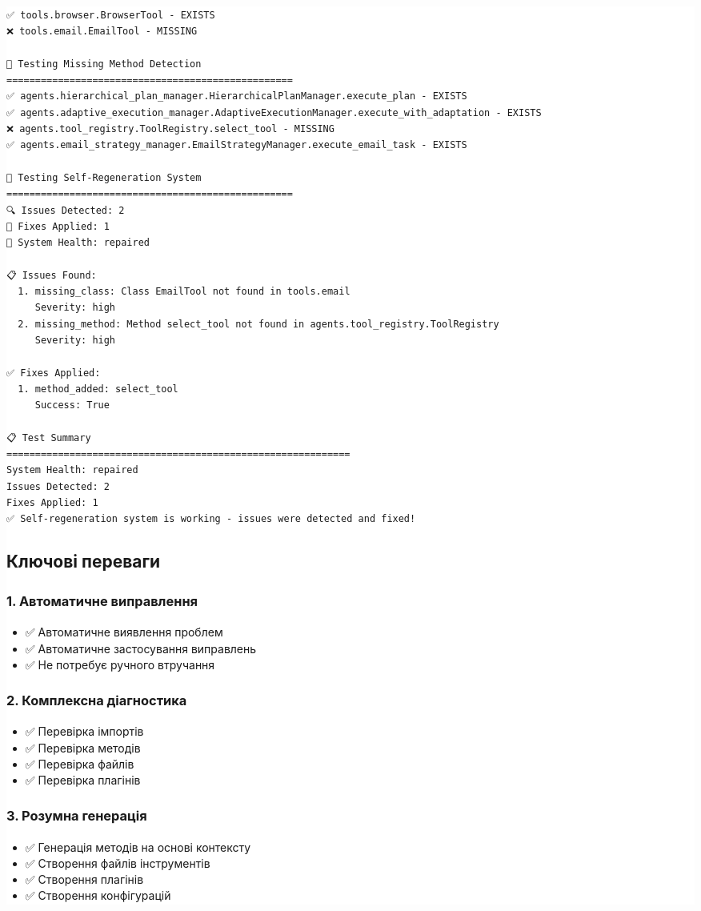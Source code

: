 ```
✅ tools.browser.BrowserTool - EXISTS
❌ tools.email.EmailTool - MISSING

🧪 Testing Missing Method Detection
==================================================
✅ agents.hierarchical_plan_manager.HierarchicalPlanManager.execute_plan - EXISTS
✅ agents.adaptive_execution_manager.AdaptiveExecutionManager.execute_with_adaptation - EXISTS
❌ agents.tool_registry.ToolRegistry.select_tool - MISSING
✅ agents.email_strategy_manager.EmailStrategyManager.execute_email_task - EXISTS

🔧 Testing Self-Regeneration System
==================================================
🔍 Issues Detected: 2
🔧 Fixes Applied: 1
🏥 System Health: repaired

📋 Issues Found:
  1. missing_class: Class EmailTool not found in tools.email
     Severity: high
  2. missing_method: Method select_tool not found in agents.tool_registry.ToolRegistry
     Severity: high

✅ Fixes Applied:
  1. method_added: select_tool
     Success: True

📋 Test Summary
============================================================
System Health: repaired
Issues Detected: 2
Fixes Applied: 1
✅ Self-regeneration system is working - issues were detected and fixed!
```

## Ключові переваги

### 1. Автоматичне виправлення
- ✅ Автоматичне виявлення проблем
- ✅ Автоматичне застосування виправлень
- ✅ Не потребує ручного втручання

### 2. Комплексна діагностика
- ✅ Перевірка імпортів
- ✅ Перевірка методів
- ✅ Перевірка файлів
- ✅ Перевірка плагінів

### 3. Розумна генерація
- ✅ Генерація методів на основі контексту
- ✅ Створення файлів інструментів
- ✅ Створення плагінів
- ✅ Створення конфігурацій
